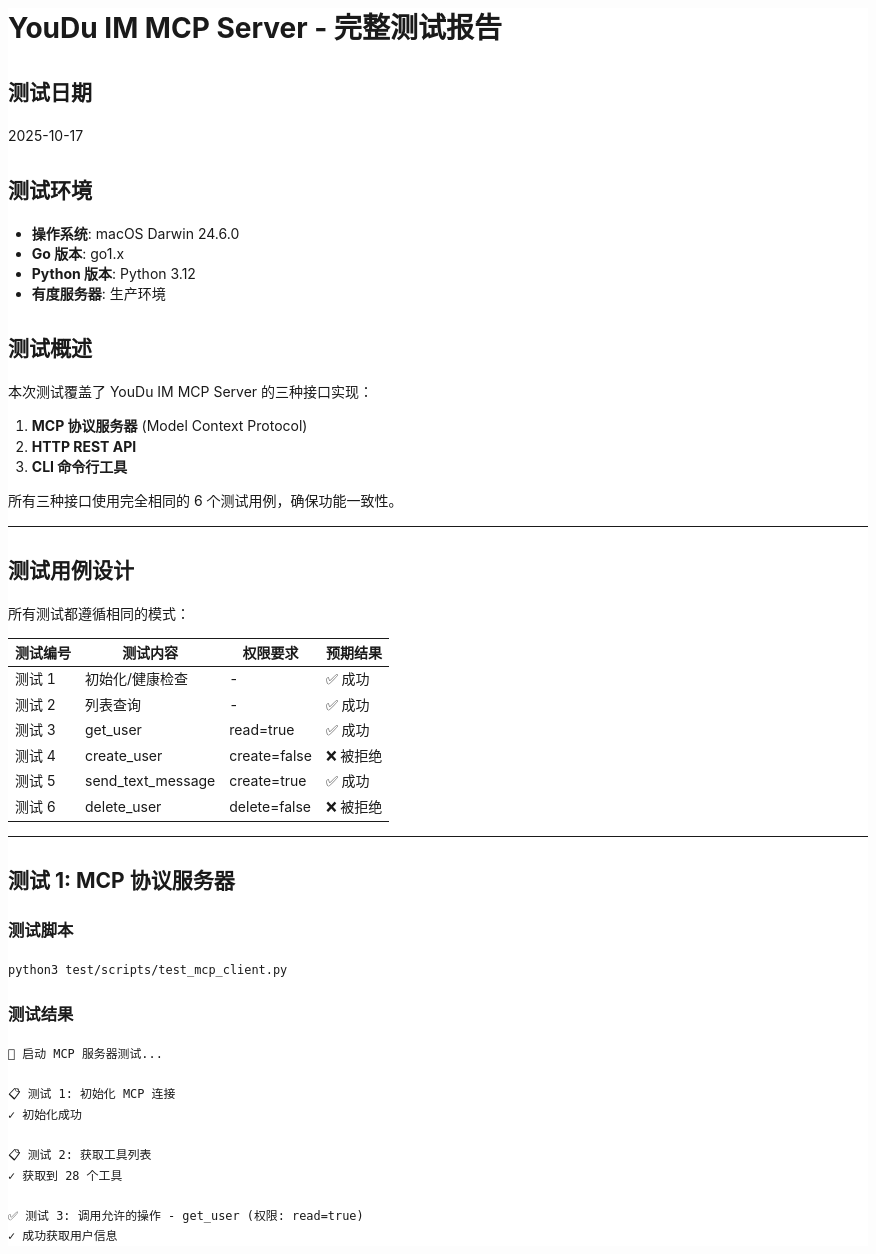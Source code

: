 # YouDu IM MCP Server - 完整测试报告

## 测试日期
2025-10-17

## 测试环境
- **操作系统**: macOS Darwin 24.6.0
- **Go 版本**: go1.x
- **Python 版本**: Python 3.12
- **有度服务器**: 生产环境

## 测试概述

本次测试覆盖了 YouDu IM MCP Server 的三种接口实现：
1. **MCP 协议服务器** (Model Context Protocol)
2. **HTTP REST API**
3. **CLI 命令行工具**

所有三种接口使用完全相同的 6 个测试用例，确保功能一致性。

---

## 测试用例设计

所有测试都遵循相同的模式：

| 测试编号 | 测试内容 | 权限要求 | 预期结果 |
|---------|---------|---------|---------|
| 测试 1 | 初始化/健康检查 | - | ✅ 成功 |
| 测试 2 | 列表查询 | - | ✅ 成功 |
| 测试 3 | get_user | read=true | ✅ 成功 |
| 测试 4 | create_user | create=false | ❌ 被拒绝 |
| 测试 5 | send_text_message | create=true | ✅ 成功 |
| 测试 6 | delete_user | delete=false | ❌ 被拒绝 |

---

## 测试 1: MCP 协议服务器

### 测试脚本
```bash
python3 test/scripts/test_mcp_client.py
```

### 测试结果
```
🧪 启动 MCP 服务器测试...

📋 测试 1: 初始化 MCP 连接
✓ 初始化成功

📋 测试 2: 获取工具列表
✓ 获取到 28 个工具

✅ 测试 3: 调用允许的操作 - get_user (权限: read=true)
✓ 成功获取用户信息

```